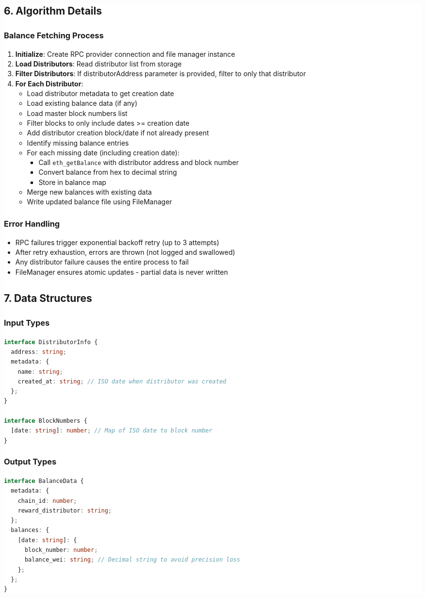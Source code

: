 ## 6. Algorithm Details

### Balance Fetching Process

1. **Initialize**: Create RPC provider connection and file manager instance
2. **Load Distributors**: Read distributor list from storage
3. **Filter Distributors**: If distributorAddress parameter is provided, filter to only that distributor
4. **For Each Distributor**:
   - Load distributor metadata to get creation date
   - Load existing balance data (if any)
   - Load master block numbers list
   - Filter blocks to only include dates >= creation date
   - Add distributor creation block/date if not already present
   - Identify missing balance entries
   - For each missing date (including creation date):
     - Call `eth_getBalance` with distributor address and block number
     - Convert balance from hex to decimal string
     - Store in balance map
   - Merge new balances with existing data
   - Write updated balance file using FileManager

### Error Handling

- RPC failures trigger exponential backoff retry (up to 3 attempts)
- After retry exhaustion, errors are thrown (not logged and swallowed)
- Any distributor failure causes the entire process to fail
- FileManager ensures atomic updates - partial data is never written

## 7. Data Structures

### Input Types

```typescript
interface DistributorInfo {
  address: string;
  metadata: {
    name: string;
    created_at: string; // ISO date when distributor was created
  };
}

interface BlockNumbers {
  [date: string]: number; // Map of ISO date to block number
}
```

### Output Types

```typescript
interface BalanceData {
  metadata: {
    chain_id: number;
    reward_distributor: string;
  };
  balances: {
    [date: string]: {
      block_number: number;
      balance_wei: string; // Decimal string to avoid precision loss
    };
  };
}
```
